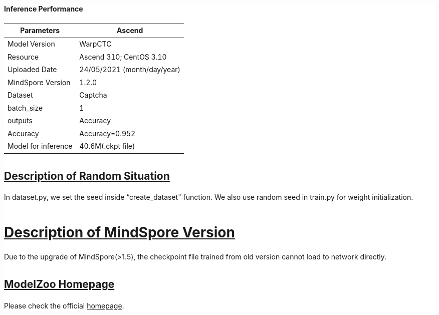 #### Inference Performance

| Parameters          | Ascend                      |
| ------------------- | --------------------------- |
| Model Version       | WarpCTC                     |
| Resource            | Ascend 310; CentOS 3.10     |
| Uploaded Date       | 24/05/2021 (month/day/year) |
| MindSpore Version   | 1.2.0                       |
| Dataset             | Captcha                     |
| batch_size          | 1                           |
| outputs             | Accuracy                    |
| Accuracy            | Accuracy=0.952              |
| Model for inference | 40.6M(.ckpt file)           |

## [Description of Random Situation](#contents)

In dataset.py, we set the seed inside “create_dataset" function. We also use random seed in train.py for weight initialization.

# [Description of MindSpore Version](#contents)

Due to the upgrade of MindSpore(>1.5), the checkpoint file trained from old version cannot load to
network directly.

## [ModelZoo Homepage](#contents)

Please check the official [homepage](https://gitee.com/mindspore/models).
